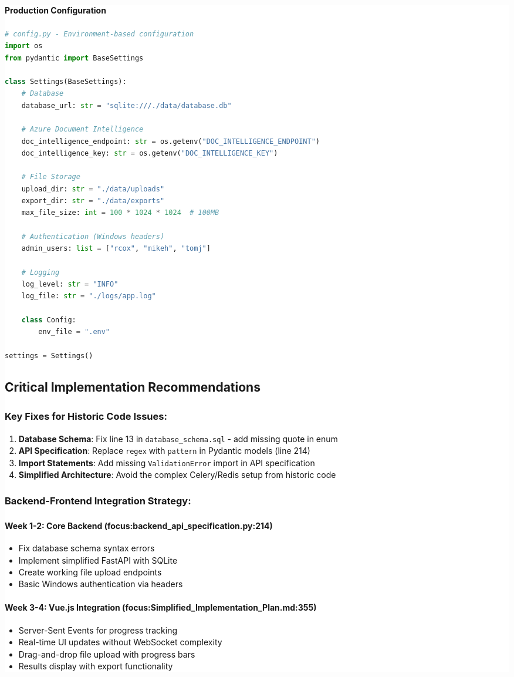 #### **Production Configuration**
```python
# config.py - Environment-based configuration
import os
from pydantic import BaseSettings

class Settings(BaseSettings):
    # Database
    database_url: str = "sqlite:///./data/database.db"
    
    # Azure Document Intelligence
    doc_intelligence_endpoint: str = os.getenv("DOC_INTELLIGENCE_ENDPOINT")
    doc_intelligence_key: str = os.getenv("DOC_INTELLIGENCE_KEY")
    
    # File Storage
    upload_dir: str = "./data/uploads"
    export_dir: str = "./data/exports"
    max_file_size: int = 100 * 1024 * 1024  # 100MB
    
    # Authentication (Windows headers)
    admin_users: list = ["rcox", "mikeh", "tomj"]
    
    # Logging
    log_level: str = "INFO"
    log_file: str = "./logs/app.log"
    
    class Config:
        env_file = ".env"

settings = Settings()
```

## Critical Implementation Recommendations

### **Key Fixes for Historic Code Issues:**

1. **Database Schema**: Fix line 13 in `database_schema.sql` - add missing quote in enum
2. **API Specification**: Replace `regex` with `pattern` in Pydantic models (line 214)
3. **Import Statements**: Add missing `ValidationError` import in API specification
4. **Simplified Architecture**: Avoid the complex Celery/Redis setup from historic code

### **Backend-Frontend Integration Strategy:**

#### **Week 1-2: Core Backend (focus:backend_api_specification.py:214)**
- Fix database schema syntax errors
- Implement simplified FastAPI with SQLite
- Create working file upload endpoints
- Basic Windows authentication via headers

#### **Week 3-4: Vue.js Integration (focus:Simplified_Implementation_Plan.md:355)**  
- Server-Sent Events for progress tracking
- Real-time UI updates without WebSocket complexity
- Drag-and-drop file upload with progress bars
- Results display with export functionality
